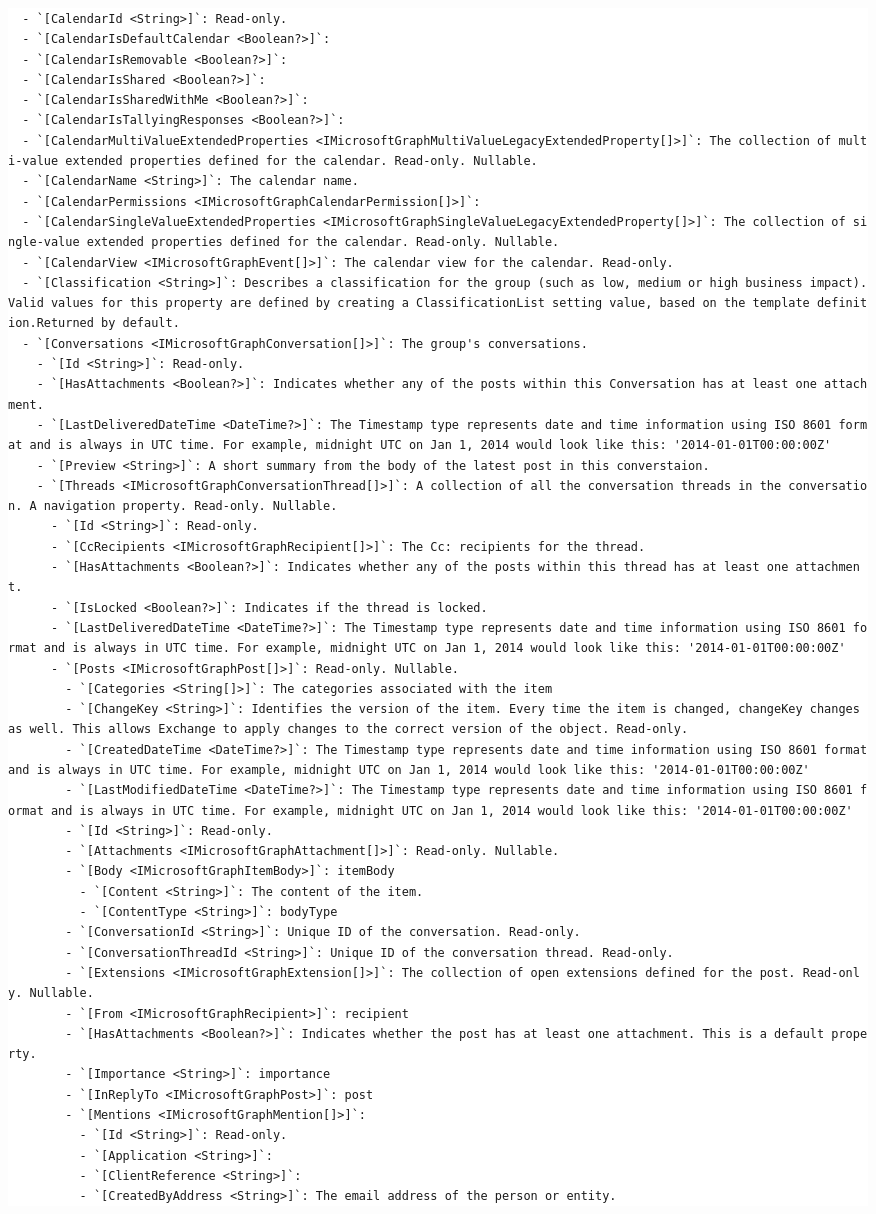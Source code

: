       - `[CalendarId <String>]`: Read-only.
      - `[CalendarIsDefaultCalendar <Boolean?>]`: 
      - `[CalendarIsRemovable <Boolean?>]`: 
      - `[CalendarIsShared <Boolean?>]`: 
      - `[CalendarIsSharedWithMe <Boolean?>]`: 
      - `[CalendarIsTallyingResponses <Boolean?>]`: 
      - `[CalendarMultiValueExtendedProperties <IMicrosoftGraphMultiValueLegacyExtendedProperty[]>]`: The collection of multi-value extended properties defined for the calendar. Read-only. Nullable.
      - `[CalendarName <String>]`: The calendar name.
      - `[CalendarPermissions <IMicrosoftGraphCalendarPermission[]>]`: 
      - `[CalendarSingleValueExtendedProperties <IMicrosoftGraphSingleValueLegacyExtendedProperty[]>]`: The collection of single-value extended properties defined for the calendar. Read-only. Nullable.
      - `[CalendarView <IMicrosoftGraphEvent[]>]`: The calendar view for the calendar. Read-only.
      - `[Classification <String>]`: Describes a classification for the group (such as low, medium or high business impact). Valid values for this property are defined by creating a ClassificationList setting value, based on the template definition.Returned by default.
      - `[Conversations <IMicrosoftGraphConversation[]>]`: The group's conversations.
        - `[Id <String>]`: Read-only.
        - `[HasAttachments <Boolean?>]`: Indicates whether any of the posts within this Conversation has at least one attachment.
        - `[LastDeliveredDateTime <DateTime?>]`: The Timestamp type represents date and time information using ISO 8601 format and is always in UTC time. For example, midnight UTC on Jan 1, 2014 would look like this: '2014-01-01T00:00:00Z'
        - `[Preview <String>]`: A short summary from the body of the latest post in this converstaion.
        - `[Threads <IMicrosoftGraphConversationThread[]>]`: A collection of all the conversation threads in the conversation. A navigation property. Read-only. Nullable.
          - `[Id <String>]`: Read-only.
          - `[CcRecipients <IMicrosoftGraphRecipient[]>]`: The Cc: recipients for the thread.
          - `[HasAttachments <Boolean?>]`: Indicates whether any of the posts within this thread has at least one attachment.
          - `[IsLocked <Boolean?>]`: Indicates if the thread is locked.
          - `[LastDeliveredDateTime <DateTime?>]`: The Timestamp type represents date and time information using ISO 8601 format and is always in UTC time. For example, midnight UTC on Jan 1, 2014 would look like this: '2014-01-01T00:00:00Z'
          - `[Posts <IMicrosoftGraphPost[]>]`: Read-only. Nullable.
            - `[Categories <String[]>]`: The categories associated with the item
            - `[ChangeKey <String>]`: Identifies the version of the item. Every time the item is changed, changeKey changes as well. This allows Exchange to apply changes to the correct version of the object. Read-only.
            - `[CreatedDateTime <DateTime?>]`: The Timestamp type represents date and time information using ISO 8601 format and is always in UTC time. For example, midnight UTC on Jan 1, 2014 would look like this: '2014-01-01T00:00:00Z'
            - `[LastModifiedDateTime <DateTime?>]`: The Timestamp type represents date and time information using ISO 8601 format and is always in UTC time. For example, midnight UTC on Jan 1, 2014 would look like this: '2014-01-01T00:00:00Z'
            - `[Id <String>]`: Read-only.
            - `[Attachments <IMicrosoftGraphAttachment[]>]`: Read-only. Nullable.
            - `[Body <IMicrosoftGraphItemBody>]`: itemBody
              - `[Content <String>]`: The content of the item.
              - `[ContentType <String>]`: bodyType
            - `[ConversationId <String>]`: Unique ID of the conversation. Read-only.
            - `[ConversationThreadId <String>]`: Unique ID of the conversation thread. Read-only.
            - `[Extensions <IMicrosoftGraphExtension[]>]`: The collection of open extensions defined for the post. Read-only. Nullable.
            - `[From <IMicrosoftGraphRecipient>]`: recipient
            - `[HasAttachments <Boolean?>]`: Indicates whether the post has at least one attachment. This is a default property.
            - `[Importance <String>]`: importance
            - `[InReplyTo <IMicrosoftGraphPost>]`: post
            - `[Mentions <IMicrosoftGraphMention[]>]`: 
              - `[Id <String>]`: Read-only.
              - `[Application <String>]`: 
              - `[ClientReference <String>]`: 
              - `[CreatedByAddress <String>]`: The email address of the person or entity.
